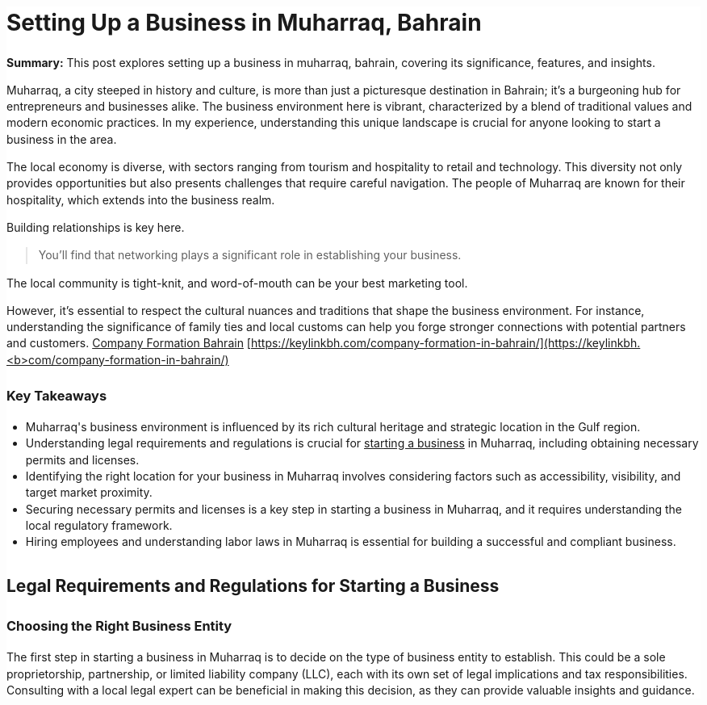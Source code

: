 ---
---

# Setting Up a Business in Muharraq, Bahrain

**Summary:** This post explores setting up a business in muharraq, bahrain, covering its significance, features, and insights.

Muharraq, a city steeped in history and culture, is more than just a picturesque destination in Bahrain; it’s a burgeoning hub for entrepreneurs and businesses alike. The business environment here is vibrant, characterized by a blend of traditional values and modern economic practices. In my experience, understanding this unique landscape is crucial for anyone looking to start a business in the area.   
  
The local economy is diverse, with sectors ranging from tourism and hospitality to retail and technology. This diversity not only provides opportunities but also presents challenges that require careful navigation. The people of Muharraq are known for their hospitality, which extends into the business realm.   
  
Building relationships is key here.
> You’ll find that networking plays a significant role in establishing your business.

The local community is tight-knit, and word-of-mouth can be your best marketing tool.   
  
However, it’s essential to respect the cultural nuances and traditions that shape the business environment. For instance, understanding the significance of family ties and local customs can help you forge stronger connections with potential partners and customers. [Company Formation Bahrain](https://keylinkbh.com/company-formation-in-bahrain/) [https://keylinkbh.com/company-formation-in-bahrain/](https://keylinkbh.<b>com/company-formation-in-bahrain/)

### Key Takeaways

* Muharraq's business environment is influenced by its rich cultural heritage and strategic location in the Gulf region.
* Understanding legal requirements and regulations is crucial for [starting a business](https://keylinkbh.com/starting-a-business-in-bahrain/ "starting a business") in Muharraq, including obtaining necessary permits and licenses.
* Identifying the right location for your business in Muharraq involves considering factors such as accessibility, visibility, and target market proximity.
* Securing necessary permits and licenses is a key step in starting a business in Muharraq, and it requires understanding the local regulatory framework.
* Hiring employees and understanding labor laws in Muharraq is essential for building a successful and compliant business.

  

Legal Requirements and Regulations for Starting a Business
----------------------------------------------------------

  

### Choosing the Right Business Entity

The first step in starting a business in Muharraq is to decide on the type of business entity to establish. This could be a sole proprietorship, partnership, or limited liability company (LLC), each with its own set of legal implications and tax responsibilities. Consulting with a local legal expert can be beneficial in making this decision, as they can provide valuable insights and guidance.
